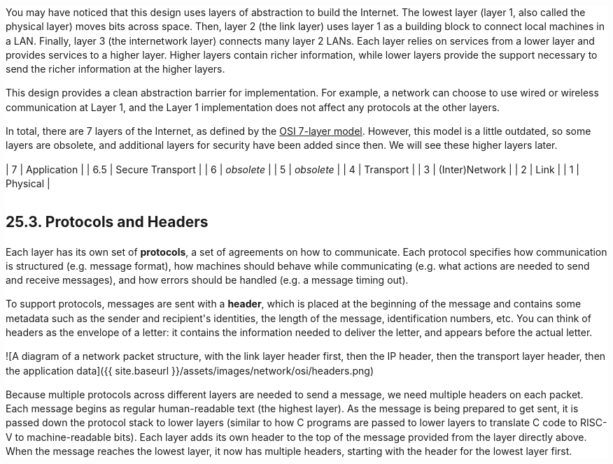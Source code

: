 You may have noticed that this design uses layers of abstraction to build the
Internet. The lowest layer (layer 1, also called the physical layer) moves bits
across space. Then, layer 2 (the link layer) uses layer 1 as a building block to
connect local machines in a LAN. Finally, layer 3 (the internetwork layer)
connects many layer 2 LANs. Each layer relies on services from a lower layer and
provides services to a higher layer. Higher layers contain richer information,
while lower layers provide the support necessary to send the richer information
at the higher layers.

This design provides a clean abstraction barrier for implementation. For
example, a network can choose to use wired or wireless communication at Layer 1,
and the Layer 1 implementation does not affect any protocols at the other
layers.

In total, there are 7 layers of the Internet, as defined by the [OSI 7-layer
model](https://en.wikipedia.org/wiki/OSI_model). However, this model is a little
outdated, so some layers are obsolete, and additional layers for security have
been added since then. We will see these higher layers later.

| 7 | Application |
| 6.5 | Secure Transport |
| 6 | _obsolete_ |
| 5 | _obsolete_ |
| 4 | Transport |
| 3 | (Inter)Network |
| 2 | Link |
| 1 | Physical |

## 25.3. Protocols and Headers

Each layer has its own set of **protocols**, a set of agreements on how to
communicate. Each protocol specifies how communication is structured (e.g.
message format), how machines should behave while communicating (e.g. what
actions are needed to send and receive messages), and how errors should be
handled (e.g. a message timing out).

To support protocols, messages are sent with a **header**, which is placed at
the beginning of the message and contains some metadata such as the sender and
recipient's identities, the length of the message, identification numbers, etc.
You can think of headers as the envelope of a letter: it contains the
information needed to deliver the letter, and appears before the actual letter.

![A diagram of a network packet structure, with the link layer header first,
then the IP header, then the transport layer header, then the application
data]({{ site.baseurl }}/assets/images/network/osi/headers.png)

Because multiple protocols across different layers are needed to send a message,
we need multiple headers on each packet. Each message begins as regular
human-readable text (the highest layer). As the message is being prepared to get
sent, it is passed down the protocol stack to lower layers (similar to how C
programs are passed to lower layers to translate C code to RISC-V to
machine-readable bits). Each layer adds its own header to the top of the message
provided from the layer directly above. When the message reaches the lowest
layer, it now has multiple headers, starting with the header for the lowest
layer first.
